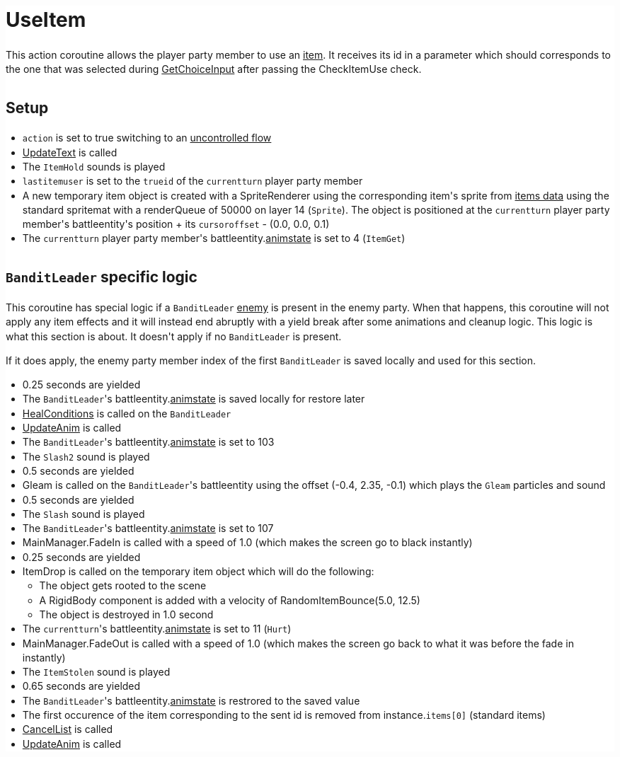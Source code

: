 # UseItem
This action coroutine allows the player party member to use an [item](../../../Enums%20and%20IDs/Items.md). It receives its id in a parameter which should corresponds to the one that was selected during [GetChoiceInput](../../Player%20UI/GetChoiceInput.md) after passing the CheckItemUse check.

## Setup

- `action` is set to true switching to an [uncontrolled flow](../Update%20flows/Uncontrolled%20flow.md)
- [UpdateText](../../Visual%20rendering/UpdateText.md) is called
- The `ItemHold` sounds is played
- `lastitemuser` is set to the `trueid` of the `currentturn` player party member
- A new temporary item object is created with a SpriteRenderer using the corresponding item's sprite from [items data](../../../TextAsset%20Data/Items%20data.md) using the standard spritemat with a renderQueue of 50000 on layer 14 (`Sprite`). The object is positioned at the `currentturn` player party member's battleentity's position + its `cursoroffset` - (0.0, 0.0, 0.1)
- The `currentturn` player party member's battleentity.[animstate](../../../Entities/EntityControl/Animations/animstate.md) is set to 4 (`ItemGet`)

## `BanditLeader` specific logic
This coroutine has special logic if a `BanditLeader` [enemy](../../../Enums%20and%20IDs/Enemies.md) is present in the enemy party. When that happens, this coroutine will not apply any item effects and it will instead end abruptly with a yield break after some animations and cleanup logic. This logic is what this section is about. It doesn't apply if no `BanditLeader` is present.

If it does apply, the enemy party member index of the first `BanditLeader` is saved locally and used for this section.

- 0.25 seconds are yielded
- The `BanditLeader`'s battleentity.[animstate](../../../Entities/EntityControl/Animations/animstate.md) is saved locally for restore later
- [HealConditions](../../Actors%20states/Conditions%20methods/HealConditions.md) is called on the `BanditLeader`
- [UpdateAnim](../../Visual%20rendering/UpdateAnim.md) is called
- The `BanditLeader`'s battleentity.[animstate](../../../Entities/EntityControl/Animations/animstate.md) is set to 103
- The `Slash2` sound is played
- 0.5 seconds are yielded
- Gleam is called on the `BanditLeader`'s battleentity using the offset (-0.4, 2.35, -0.1) which plays the `Gleam` particles and sound
- 0.5 seconds are yielded
- The `Slash` sound is played
- The `BanditLeader`'s battleentity.[animstate](../../../Entities/EntityControl/Animations/animstate.md) is set to 107
- MainManager.FadeIn is called with a speed of 1.0 (which makes the screen go to black instantly)
- 0.25 seconds are yielded
- ItemDrop is called on the temporary item object which will do the following:
    - The object gets rooted to the scene
    - A RigidBody component is added with a velocity of RandomItemBounce(5.0, 12.5)
    - The object is destroyed in 1.0 second
- The `currentturn`'s battleentity.[animstate](../../../Entities/EntityControl/Animations/animstate.md) is set to 11 (`Hurt`)
- MainManager.FadeOut is called with a speed of 1.0 (which makes the screen go back to what it was before the fade in instantly)
- The `ItemStolen` sound is played
- 0.65 seconds are yielded
- The `BanditLeader`'s battleentity.[animstate](../../../Entities/EntityControl/Animations/animstate.md) is restrored to the saved value
- The first occurence of the item corresponding to the sent id is removed from instance.`items[0]` (standard items)
- [CancelList](../../Player%20UI/CancelList.md) is called
- [UpdateAnim](../../Visual%20rendering/UpdateAnim.md) is called